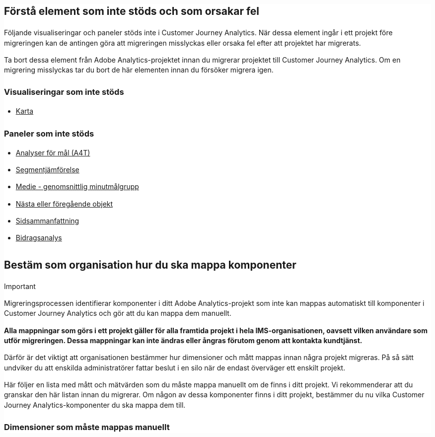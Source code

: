 ## Förstå element som inte stöds och som orsakar fel

Följande visualiseringar och paneler stöds inte i Customer Journey Analytics. När dessa element ingår i ett projekt före migreringen kan de antingen göra att migreringen misslyckas eller orsaka fel efter att projektet har migrerats.

Ta bort dessa element från Adobe Analytics-projektet innan du migrerar projektet till Customer Journey Analytics. Om en migrering misslyckas tar du bort de här elementen innan du försöker migrera igen.

### Visualiseringar som inte stöds

* [Karta](/help/analyze/analysis-workspace/visualizations/map-visualization.md)

### Paneler som inte stöds

* [Analyser för mål (A4T)](/help/analyze/analysis-workspace/c-panels/a4t-panel.md)

* [Segmentjämförelse](/help/analyze/analysis-workspace/c-panels/c-segment-comparison/segment-comparison.md)

* [Medie - genomsnittlig minutmålgrupp](/help/analyze/analysis-workspace/c-panels/average-minute-audience-panel.md)

* [Nästa eller föregående objekt](/help/analyze/analysis-workspace/c-panels/next-previous.md)

* [Sidsammanfattning](/help/analyze/analysis-workspace/c-panels/page-summary.md)

* [Bidragsanalys](/help/analyze/analysis-workspace/c-anomaly-detection/anomaly-detection.md#contribution-analysis)

## Bestäm som organisation hur du ska mappa komponenter

>[!IMPORTANT]
>
>Migreringsprocessen identifierar komponenter i ditt Adobe Analytics-projekt som inte kan mappas automatiskt till komponenter i Customer Journey Analytics och gör att du kan mappa dem manuellt.
>
>**Alla mappningar som görs i ett projekt gäller för alla framtida projekt i hela IMS-organisationen, oavsett vilken användare som utför migreringen. Dessa mappningar kan inte ändras eller ångras förutom genom att kontakta kundtjänst.**
>
>Därför är det viktigt att organisationen bestämmer hur dimensioner och mått mappas innan några projekt migreras. På så sätt undviker du att enskilda administratörer fattar beslut i en silo när de endast överväger ett enskilt projekt.
>
>Här följer en lista med mått och mätvärden som du måste mappa manuellt om de finns i ditt projekt. Vi rekommenderar att du granskar den här listan innan du migrerar. Om någon av dessa komponenter finns i ditt projekt, bestämmer du nu vilka Customer Journey Analytics-komponenter du ska mappa dem till.


### Dimensioner som måste mappas manuellt
